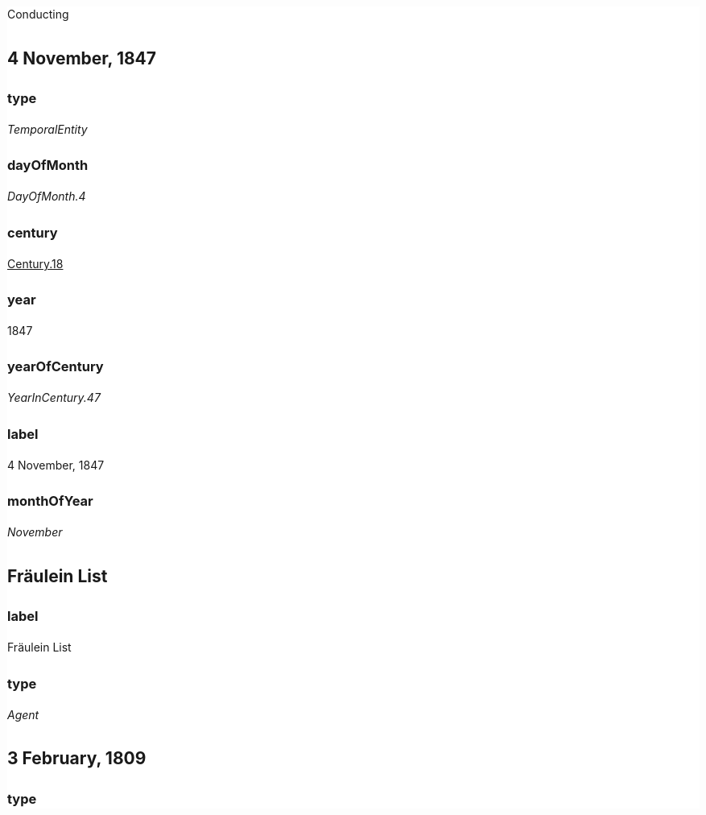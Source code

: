 Conducting

## 4 November, 1847

### type


*TemporalEntity*

### dayOfMonth


*DayOfMonth.4*

### century


[Century.18](#Century.18)

### year


1847

### yearOfCentury


*YearInCentury.47*

### label


4 November, 1847

### monthOfYear


*November*

## Fräulein List

### label


Fräulein List

### type


*Agent*

## 3 February, 1809

### type

